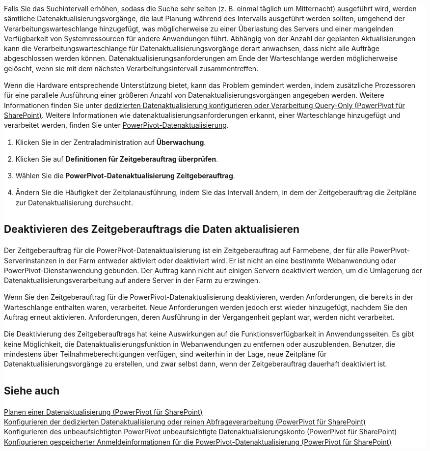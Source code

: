  Falls Sie das Suchintervall erhöhen, sodass die Suche sehr selten (z. B. einmal täglich um Mitternacht) ausgeführt wird, werden sämtliche Datenaktualisierungsvorgänge, die laut Planung während des Intervalls ausgeführt werden sollten, umgehend der Verarbeitungswarteschlange hinzugefügt, was möglicherweise zu einer Überlastung des Servers und einer mangelnden Verfügbarkeit von Systemressourcen für andere Anwendungen führt. Abhängig von der Anzahl der geplanten Aktualisierungen kann die Verarbeitungswarteschlange für Datenaktualisierungsvorgänge derart anwachsen, dass nicht alle Aufträge abgeschlossen werden können. Datenaktualisierungsanforderungen am Ende der Warteschlange werden möglicherweise gelöscht, wenn sie mit dem nächsten Verarbeitungsintervall zusammentreffen.  
  
 Wenn die Hardware entsprechende Unterstützung bietet, kann das Problem gemindert werden, indem zusätzliche Prozessoren für eine parallele Ausführung einer größeren Anzahl von Datenaktualisierungsvorgängen angegeben werden. Weitere Informationen finden Sie unter [dedizierten Datenaktualisierung konfigurieren oder Verarbeitung Query-Only &#40;PowerPivot für SharePoint&#41;](configure-dedicated-data-refresh-query-only-processing-powerpivot-sharepoint.md). Weitere Informationen wie datenaktualisierungsanforderungen erkannt, einer Warteschlange hinzugefügt und verarbeitet werden, finden Sie unter [PowerPivot-Datenaktualisierung](power-pivot-sharepoint/power-pivot-data-refresh.md).  
  
1.  Klicken Sie in der Zentraladministration auf **Überwachung**.  
  
2.  Klicken Sie auf **Definitionen für Zeitgeberauftrag überprüfen**.  
  
3.  Wählen Sie die **PowerPivot-Datenaktualisierung Zeitgeberauftrag**.  
  
4.  Ändern Sie die Häufigkeit der Zeitplanausführung, indem Sie das Intervall ändern, in dem der Zeitgeberauftrag die Zeitpläne zur Datenaktualisierung durchsucht.  
  
##  <a name="bkmk_disableDR"></a> Deaktivieren des Zeitgeberauftrags die Daten aktualisieren  
 Der Zeitgeberauftrag für die PowerPivot-Datenaktualisierung ist ein Zeitgeberauftrag auf Farmebene, der für alle PowerPivot-Serverinstanzen in der Farm entweder aktiviert oder deaktiviert wird. Er ist nicht an eine bestimmte Webanwendung oder PowerPivot-Dienstanwendung gebunden. Der Auftrag kann nicht auf einigen Servern deaktiviert werden, um die Umlagerung der Datenaktualisierungsverarbeitung auf andere Server in der Farm zu erzwingen.  
  
 Wenn Sie den Zeitgeberauftrag für die PowerPivot-Datenaktualisierung deaktivieren, werden Anforderungen, die bereits in der Warteschlange enthalten waren, verarbeitet. Neue Anforderungen werden jedoch erst wieder hinzugefügt, nachdem Sie den Auftrag erneut aktivieren. Anforderungen, deren Ausführung in der Vergangenheit geplant war, werden nicht verarbeitet.  
  
 Die Deaktivierung des Zeitgeberauftrags hat keine Auswirkungen auf die Funktionsverfügbarkeit in Anwendungsseiten. Es gibt keine Möglichkeit, die Datenaktualisierungsfunktion in Webanwendungen zu entfernen oder auszublenden. Benutzer, die mindestens über Teilnahmeberechtigungen verfügen, sind weiterhin in der Lage, neue Zeitpläne für Datenaktualisierungsvorgänge zu erstellen, und zwar selbst dann, wenn der Zeitgeberauftrag dauerhaft deaktiviert ist.  
  
## <a name="see-also"></a>Siehe auch  
 [Planen einer Datenaktualisierung &#40;PowerPivot für SharePoint&#41;](schedule-a-data-refresh-powerpivot-for-sharepoint.md)   
 [Konfigurieren der dedizierten Datenaktualisierung oder reinen Abfrageverarbeitung &#40;PowerPivot für SharePoint&#41;](configure-dedicated-data-refresh-query-only-processing-powerpivot-sharepoint.md)   
 [Konfigurieren des unbeaufsichtigten PowerPivot unbeaufsichtigte Datenaktualisierungskonto &#40;PowerPivot für SharePoint&#41;](configure-unattended-data-refresh-account-powerpivot-sharepoint.md)   
 [Konfigurieren gespeicherter Anmeldeinformationen für die PowerPivot-Datenaktualisierung &#40;PowerPivot für SharePoint&#41;](configure-stored-credentials-data-refresh-powerpivot-sharepoint.md)  
  
  
